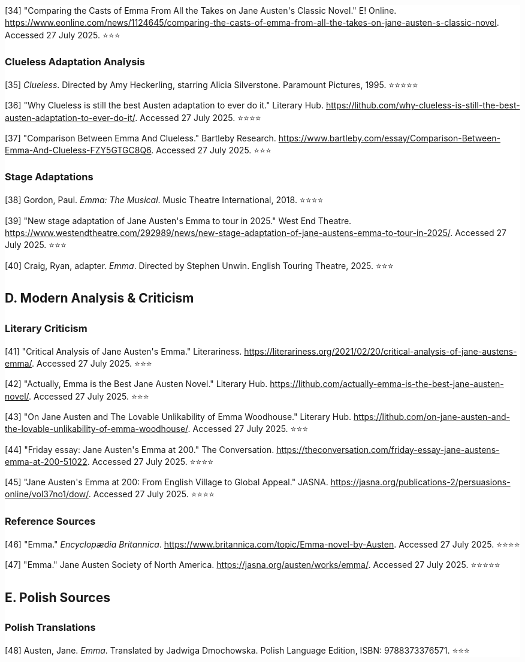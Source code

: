 [34] "Comparing the Casts of Emma From All the Takes on Jane Austen's Classic Novel." E! Online. https://www.eonline.com/news/1124645/comparing-the-casts-of-emma-from-all-the-takes-on-jane-austen-s-classic-novel. Accessed 27 July 2025. ⭐⭐⭐

### Clueless Adaptation Analysis
[35] *Clueless*. Directed by Amy Heckerling, starring Alicia Silverstone. Paramount Pictures, 1995. ⭐⭐⭐⭐⭐

[36] "Why Clueless is still the best Austen adaptation to ever do it." Literary Hub. https://lithub.com/why-clueless-is-still-the-best-austen-adaptation-to-ever-do-it/. Accessed 27 July 2025. ⭐⭐⭐⭐

[37] "Comparison Between Emma And Clueless." Bartleby Research. https://www.bartleby.com/essay/Comparison-Between-Emma-And-Clueless-FZY5GTGC8Q6. Accessed 27 July 2025. ⭐⭐⭐

### Stage Adaptations
[38] Gordon, Paul. *Emma: The Musical*. Music Theatre International, 2018. ⭐⭐⭐⭐

[39] "New stage adaptation of Jane Austen's Emma to tour in 2025." West End Theatre. https://www.westendtheatre.com/292989/news/new-stage-adaptation-of-jane-austens-emma-to-tour-in-2025/. Accessed 27 July 2025. ⭐⭐⭐

[40] Craig, Ryan, adapter. *Emma*. Directed by Stephen Unwin. English Touring Theatre, 2025. ⭐⭐⭐

## D. Modern Analysis & Criticism

### Literary Criticism
[41] "Critical Analysis of Jane Austen's Emma." Literariness. https://literariness.org/2021/02/20/critical-analysis-of-jane-austens-emma/. Accessed 27 July 2025. ⭐⭐⭐

[42] "Actually, Emma is the Best Jane Austen Novel." Literary Hub. https://lithub.com/actually-emma-is-the-best-jane-austen-novel/. Accessed 27 July 2025. ⭐⭐⭐

[43] "On Jane Austen and The Lovable Unlikability of Emma Woodhouse." Literary Hub. https://lithub.com/on-jane-austen-and-the-lovable-unlikability-of-emma-woodhouse/. Accessed 27 July 2025. ⭐⭐⭐

[44] "Friday essay: Jane Austen's Emma at 200." The Conversation. https://theconversation.com/friday-essay-jane-austens-emma-at-200-51022. Accessed 27 July 2025. ⭐⭐⭐⭐

[45] "Jane Austen's Emma at 200: From English Village to Global Appeal." JASNA. https://jasna.org/publications-2/persuasions-online/vol37no1/dow/. Accessed 27 July 2025. ⭐⭐⭐⭐

### Reference Sources
[46] "Emma." *Encyclopædia Britannica*. https://www.britannica.com/topic/Emma-novel-by-Austen. Accessed 27 July 2025. ⭐⭐⭐⭐

[47] "Emma." Jane Austen Society of North America. https://jasna.org/austen/works/emma/. Accessed 27 July 2025. ⭐⭐⭐⭐⭐

## E. Polish Sources

### Polish Translations
[48] Austen, Jane. *Emma*. Translated by Jadwiga Dmochowska. Polish Language Edition, ISBN: 9788373376571. ⭐⭐⭐
